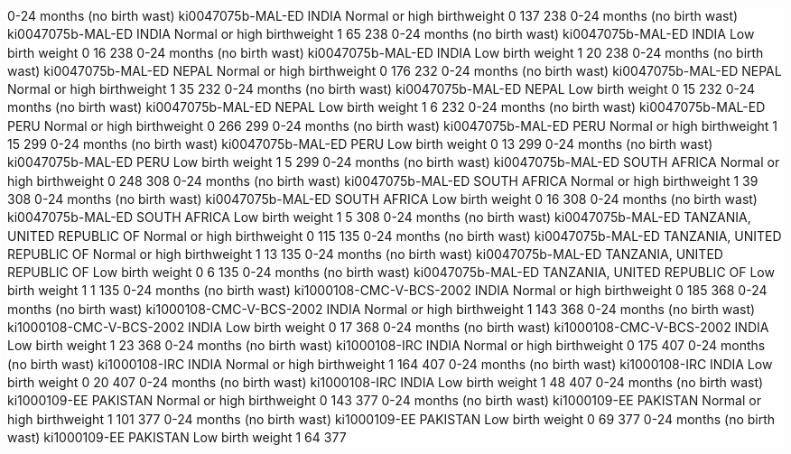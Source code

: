 0-24 months (no birth wast)   ki0047075b-MAL-ED          INDIA                          Normal or high birthweight              0      137     238
0-24 months (no birth wast)   ki0047075b-MAL-ED          INDIA                          Normal or high birthweight              1       65     238
0-24 months (no birth wast)   ki0047075b-MAL-ED          INDIA                          Low birth weight                        0       16     238
0-24 months (no birth wast)   ki0047075b-MAL-ED          INDIA                          Low birth weight                        1       20     238
0-24 months (no birth wast)   ki0047075b-MAL-ED          NEPAL                          Normal or high birthweight              0      176     232
0-24 months (no birth wast)   ki0047075b-MAL-ED          NEPAL                          Normal or high birthweight              1       35     232
0-24 months (no birth wast)   ki0047075b-MAL-ED          NEPAL                          Low birth weight                        0       15     232
0-24 months (no birth wast)   ki0047075b-MAL-ED          NEPAL                          Low birth weight                        1        6     232
0-24 months (no birth wast)   ki0047075b-MAL-ED          PERU                           Normal or high birthweight              0      266     299
0-24 months (no birth wast)   ki0047075b-MAL-ED          PERU                           Normal or high birthweight              1       15     299
0-24 months (no birth wast)   ki0047075b-MAL-ED          PERU                           Low birth weight                        0       13     299
0-24 months (no birth wast)   ki0047075b-MAL-ED          PERU                           Low birth weight                        1        5     299
0-24 months (no birth wast)   ki0047075b-MAL-ED          SOUTH AFRICA                   Normal or high birthweight              0      248     308
0-24 months (no birth wast)   ki0047075b-MAL-ED          SOUTH AFRICA                   Normal or high birthweight              1       39     308
0-24 months (no birth wast)   ki0047075b-MAL-ED          SOUTH AFRICA                   Low birth weight                        0       16     308
0-24 months (no birth wast)   ki0047075b-MAL-ED          SOUTH AFRICA                   Low birth weight                        1        5     308
0-24 months (no birth wast)   ki0047075b-MAL-ED          TANZANIA, UNITED REPUBLIC OF   Normal or high birthweight              0      115     135
0-24 months (no birth wast)   ki0047075b-MAL-ED          TANZANIA, UNITED REPUBLIC OF   Normal or high birthweight              1       13     135
0-24 months (no birth wast)   ki0047075b-MAL-ED          TANZANIA, UNITED REPUBLIC OF   Low birth weight                        0        6     135
0-24 months (no birth wast)   ki0047075b-MAL-ED          TANZANIA, UNITED REPUBLIC OF   Low birth weight                        1        1     135
0-24 months (no birth wast)   ki1000108-CMC-V-BCS-2002   INDIA                          Normal or high birthweight              0      185     368
0-24 months (no birth wast)   ki1000108-CMC-V-BCS-2002   INDIA                          Normal or high birthweight              1      143     368
0-24 months (no birth wast)   ki1000108-CMC-V-BCS-2002   INDIA                          Low birth weight                        0       17     368
0-24 months (no birth wast)   ki1000108-CMC-V-BCS-2002   INDIA                          Low birth weight                        1       23     368
0-24 months (no birth wast)   ki1000108-IRC              INDIA                          Normal or high birthweight              0      175     407
0-24 months (no birth wast)   ki1000108-IRC              INDIA                          Normal or high birthweight              1      164     407
0-24 months (no birth wast)   ki1000108-IRC              INDIA                          Low birth weight                        0       20     407
0-24 months (no birth wast)   ki1000108-IRC              INDIA                          Low birth weight                        1       48     407
0-24 months (no birth wast)   ki1000109-EE               PAKISTAN                       Normal or high birthweight              0      143     377
0-24 months (no birth wast)   ki1000109-EE               PAKISTAN                       Normal or high birthweight              1      101     377
0-24 months (no birth wast)   ki1000109-EE               PAKISTAN                       Low birth weight                        0       69     377
0-24 months (no birth wast)   ki1000109-EE               PAKISTAN                       Low birth weight                        1       64     377
